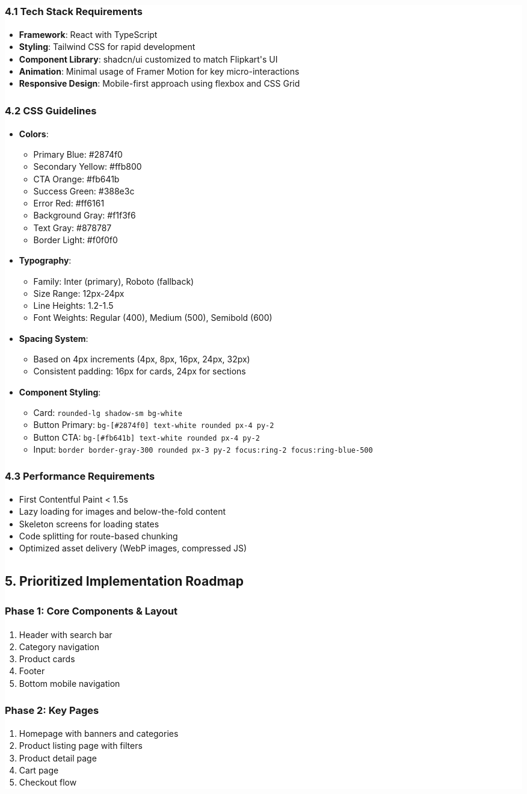 ### 4.1 Tech Stack Requirements
- **Framework**: React with TypeScript
- **Styling**: Tailwind CSS for rapid development
- **Component Library**: shadcn/ui customized to match Flipkart's UI
- **Animation**: Minimal usage of Framer Motion for key micro-interactions
- **Responsive Design**: Mobile-first approach using flexbox and CSS Grid

### 4.2 CSS Guidelines
- **Colors**:
  - Primary Blue: #2874f0
  - Secondary Yellow: #ffb800
  - CTA Orange: #fb641b
  - Success Green: #388e3c
  - Error Red: #ff6161
  - Background Gray: #f1f3f6
  - Text Gray: #878787
  - Border Light: #f0f0f0

- **Typography**:
  - Family: Inter (primary), Roboto (fallback)
  - Size Range: 12px-24px
  - Line Heights: 1.2-1.5
  - Font Weights: Regular (400), Medium (500), Semibold (600)

- **Spacing System**:
  - Based on 4px increments (4px, 8px, 16px, 24px, 32px)
  - Consistent padding: 16px for cards, 24px for sections

- **Component Styling**:
  - Card: `rounded-lg shadow-sm bg-white`
  - Button Primary: `bg-[#2874f0] text-white rounded px-4 py-2`
  - Button CTA: `bg-[#fb641b] text-white rounded px-4 py-2`
  - Input: `border border-gray-300 rounded px-3 py-2 focus:ring-2 focus:ring-blue-500`

### 4.3 Performance Requirements
- First Contentful Paint < 1.5s
- Lazy loading for images and below-the-fold content
- Skeleton screens for loading states
- Code splitting for route-based chunking
- Optimized asset delivery (WebP images, compressed JS)

## 5. Prioritized Implementation Roadmap

### Phase 1: Core Components & Layout
1. Header with search bar
2. Category navigation
3. Product cards
4. Footer
5. Bottom mobile navigation

### Phase 2: Key Pages
1. Homepage with banners and categories
2. Product listing page with filters
3. Product detail page
4. Cart page
5. Checkout flow
